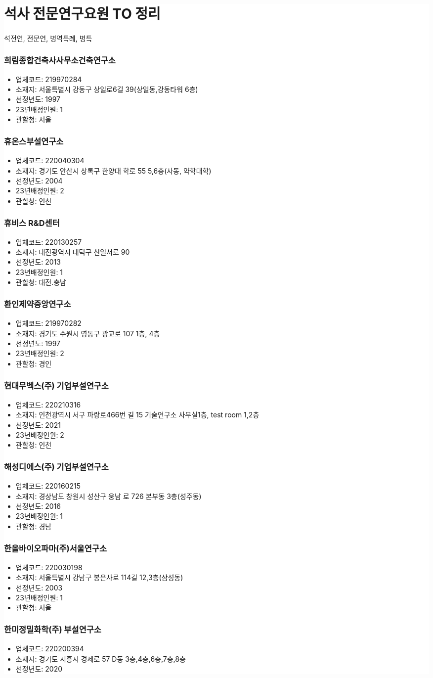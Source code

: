 ﻿# 석사 전문연구요원 TO 정리
석전연, 전문연, 병역특례, 병특

### 희림종합건축사사무소건축연구소
- 업체코드: 219970284
- 소재지: 서울특별시 강동구 상일로6길
39(상일동,강동타워 6층)
- 선정년도: 1997
- 23년배정인원: 1
- 관할청: 서울
### 휴온스부설연구소
- 업체코드: 220040304
- 소재지: 경기도 안산시 상록구 한양대
학로 55 5,6층(사동, 약학대학)
- 선정년도: 2004
- 23년배정인원: 2
- 관할청: 인천
### 휴비스 R&D센터
- 업체코드: 220130257
- 소재지: 대전광역시 대덕구 신일서로
90
- 선정년도: 2013
- 23년배정인원: 1
- 관할청: 대전.충남
### 환인제약중앙연구소
- 업체코드: 219970282
- 소재지: 경기도 수원시 영통구 광교로
107 1층, 4층
- 선정년도: 1997
- 23년배정인원: 2
- 관할청: 경인
### 현대무벡스(주) 기업부설연구소
- 업체코드: 220210316
- 소재지: 인천광역시 서구 파랑로466번
길 15 기술연구소 사무실1층,
test room 1,2층
- 선정년도: 2021
- 23년배정인원: 2
- 관할청: 인천
### 해성디에스(주) 기업부설연구소
- 업체코드: 220160215
- 소재지: 경상남도 창원시 성산구 웅남
로 726 본부동 3층(성주동)
- 선정년도: 2016
- 23년배정인원: 1
- 관할청: 경남
### 한올바이오파마(주)서울연구소
- 업체코드: 220030198
- 소재지: 서울특별시 강남구 봉은사로
114길 12,3층(삼성동)
- 선정년도: 2003
- 23년배정인원: 1
- 관할청: 서울
### 한미정밀화학(주) 부설연구소
- 업체코드: 220200394
- 소재지: 경기도 시흥시 경제로 57 D동
3층,4층,6층,7층,8층
- 선정년도: 2020